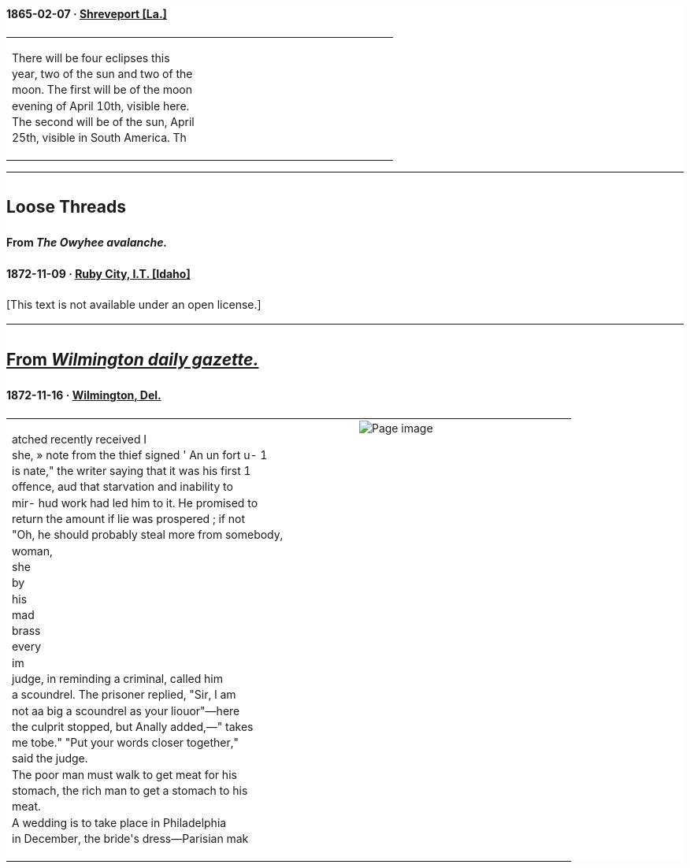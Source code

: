 #### 1865-02-07 &middot; [Shreveport [La.]](http://dbpedia.org/resource/Shreveport%2C_Louisiana)

<table style="width: 100%;"><tr><td style="width: 50%">

  
There will be four eclipses this  
year, two of the sun and two of the  
moon. The first will be of the moon  
evening of April 10th, visible here.  
The second will be of the sun, April  
25th, visible in South America. Th
</td></tr></table>

---

## Loose Threads

#### From _The Owyhee avalanche._

#### 1872-11-09 &middot; [Ruby City, I.T. [Idaho]](http://dbpedia.org/resource/Ruby_City%2C_Idaho)

[This text is not available under an open license.]

---

## [From _Wilmington daily gazette._](https://chroniclingamerica.loc.gov/lccn/sn84026837/1872-11-16/ed-1/seq-1)

#### 1872-11-16 &middot; [Wilmington, Del.](http://dbpedia.org/resource/Wilmington%2C_Delaware)

<table style="width: 100%;"><tr><td style="width: 50%">

atched recently received I  
she, » note from the thief signed &#x27; An un fort u- 1  
is nate,&quot; the writer saying that it was his first 1  
offence, aud that starvation and inability to  
mir- hud work had led him to it. He promised to  
return the amount if lie was prospered ; if not  
&quot;Oh, he should probably steal more from somebody,  
woman,  
she  
by  
his  
mad  
brass  
every  
im­  
judge, in reminding a criminal, called him  
a scoundrel. The prisoner replied, &quot;Sir, I am  
not aa big a scoundrel as your liouor&quot;—here  
the culprit stopped, but Anally added,—&quot; takes  
me tobe.&quot; &quot;Put your words closer together,&quot;  
said the judge.  
The poor man must walk to get meat for his  
stomach, the rich man to get a stomach to his  
meat.  
A wedding is to take place in Philadelphia  
in December, the bride&#x27;s dress—Parisian mak
</td><td style="width: 50%; max-height: 75%; margin: auto; display: block;">
<img alt="Page image" src="https://chroniclingamerica.loc.gov/iiif/2/deu_crucio_ver01%2Fdata%2Fsn84026837%2F0027174254A%2F1872111601%2F0833.jp2/pct:38.535197,62.282754,20.807453,10.210561/!600,600/0/default.jpg"/>
</td>
</tr></table>